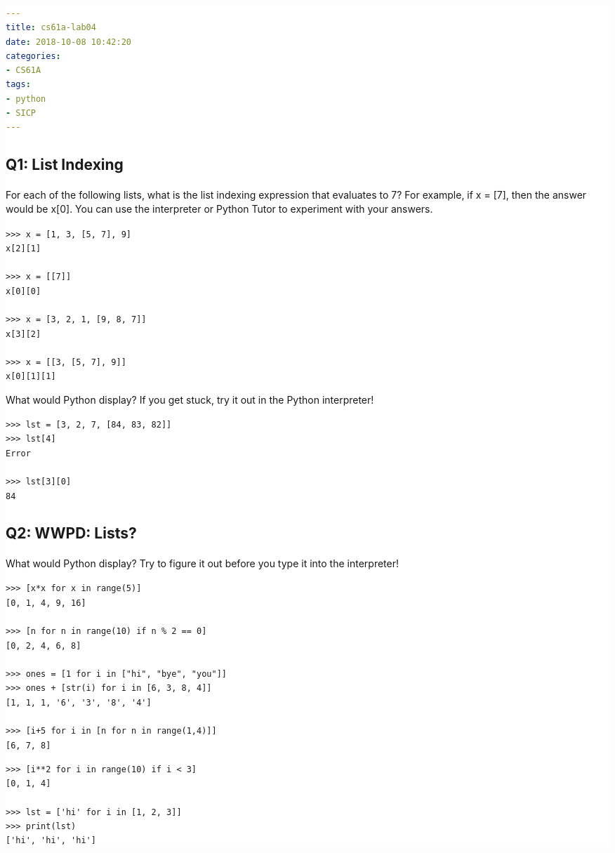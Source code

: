 ```yaml
---
title: cs61a-lab04
date: 2018-10-08 10:42:20
categories:
- CS61A
tags:
- python
- SICP
---
```


## Q1: List Indexing
For each of the following lists, what is the list indexing expression that evaluates to 7? For example, if x = [7], then the answer would be x[0]. You can use the interpreter or Python Tutor to experiment with your answers.
```
>>> x = [1, 3, [5, 7], 9]
x[2][1]

>>> x = [[7]]
x[0][0]

>>> x = [3, 2, 1, [9, 8, 7]]
x[3][2]

>>> x = [[3, [5, 7], 9]]
x[0][1][1]
```

What would Python display? If you get stuck, try it out in the Python interpreter!
```
>>> lst = [3, 2, 7, [84, 83, 82]]
>>> lst[4]
Error

>>> lst[3][0]
84
```
## Q2: WWPD: Lists?
What would Python display? Try to figure it out before you type it into the interpreter!
```
>>> [x*x for x in range(5)]
[0, 1, 4, 9, 16]

>>> [n for n in range(10) if n % 2 == 0]
[0, 2, 4, 6, 8]

>>> ones = [1 for i in ["hi", "bye", "you"]]
>>> ones + [str(i) for i in [6, 3, 8, 4]]
[1, 1, 1, '6', '3', '8', '4']

>>> [i+5 for i in [n for n in range(1,4)]]
[6, 7, 8]
```
```
>>> [i**2 for i in range(10) if i < 3]
[0, 1, 4]

>>> lst = ['hi' for i in [1, 2, 3]]
>>> print(lst)
['hi', 'hi', 'hi']

```